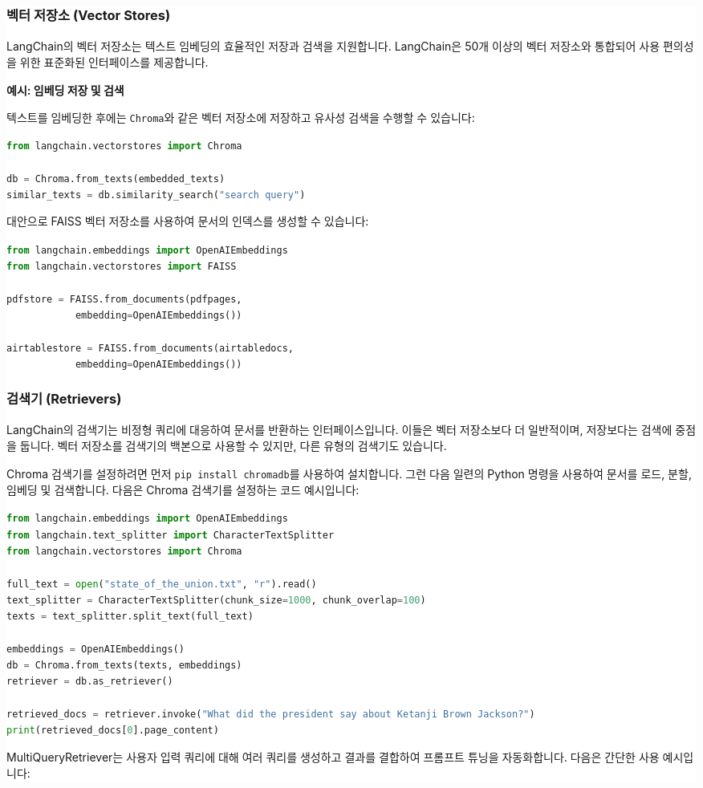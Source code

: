 ### 벡터 저장소 (Vector Stores)

LangChain의 벡터 저장소는 텍스트 임베딩의 효율적인 저장과 검색을 지원합니다. LangChain은 50개 이상의 벡터 저장소와 통합되어 사용 편의성을 위한 표준화된 인터페이스를 제공합니다.

**예시: 임베딩 저장 및 검색**

텍스트를 임베딩한 후에는 `Chroma`와 같은 벡터 저장소에 저장하고 유사성 검색을 수행할 수 있습니다:

```python
from langchain.vectorstores import Chroma

db = Chroma.from_texts(embedded_texts)
similar_texts = db.similarity_search("search query")
```

대안으로 FAISS 벡터 저장소를 사용하여 문서의 인덱스를 생성할 수 있습니다:

```python
from langchain.embeddings import OpenAIEmbeddings
from langchain.vectorstores import FAISS

pdfstore = FAISS.from_documents(pdfpages,
            embedding=OpenAIEmbeddings())

airtablestore = FAISS.from_documents(airtabledocs,
            embedding=OpenAIEmbeddings())
```

### 검색기 (Retrievers)

LangChain의 검색기는 비정형 쿼리에 대응하여 문서를 반환하는 인터페이스입니다. 이들은 벡터 저장소보다 더 일반적이며, 저장보다는 검색에 중점을 둡니다. 벡터 저장소를 검색기의 백본으로 사용할 수 있지만, 다른 유형의 검색기도 있습니다.

Chroma 검색기를 설정하려면 먼저 `pip install chromadb`를 사용하여 설치합니다. 그런 다음 일련의 Python 명령을 사용하여 문서를 로드, 분할, 임베딩 및 검색합니다. 다음은 Chroma 검색기를 설정하는 코드 예시입니다:

```python
from langchain.embeddings import OpenAIEmbeddings
from langchain.text_splitter import CharacterTextSplitter
from langchain.vectorstores import Chroma

full_text = open("state_of_the_union.txt", "r").read()
text_splitter = CharacterTextSplitter(chunk_size=1000, chunk_overlap=100)
texts = text_splitter.split_text(full_text)

embeddings = OpenAIEmbeddings()
db = Chroma.from_texts(texts, embeddings)
retriever = db.as_retriever()

retrieved_docs = retriever.invoke("What did the president say about Ketanji Brown Jackson?")
print(retrieved_docs[0].page_content)
```

MultiQueryRetriever는 사용자 입력 쿼리에 대해 여러 쿼리를 생성하고 결과를 결합하여 프롬프트 튜닝을 자동화합니다. 다음은 간단한 사용 예시입니다:
